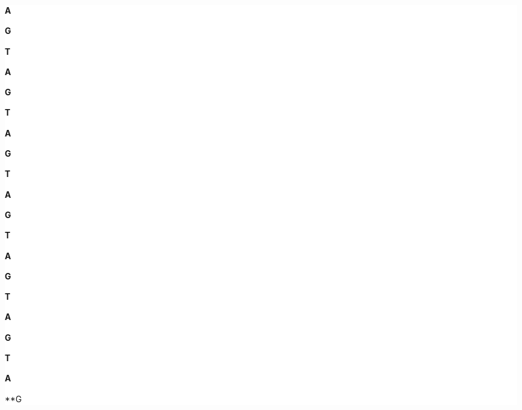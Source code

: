 **A**

**G**

**T**

**A**

**G**

**T**

**A**

**G**

**T**

**A**

**G**

**T**

**A**

**G**

**T**

**A**

**G**

**T**

**A**

**G
